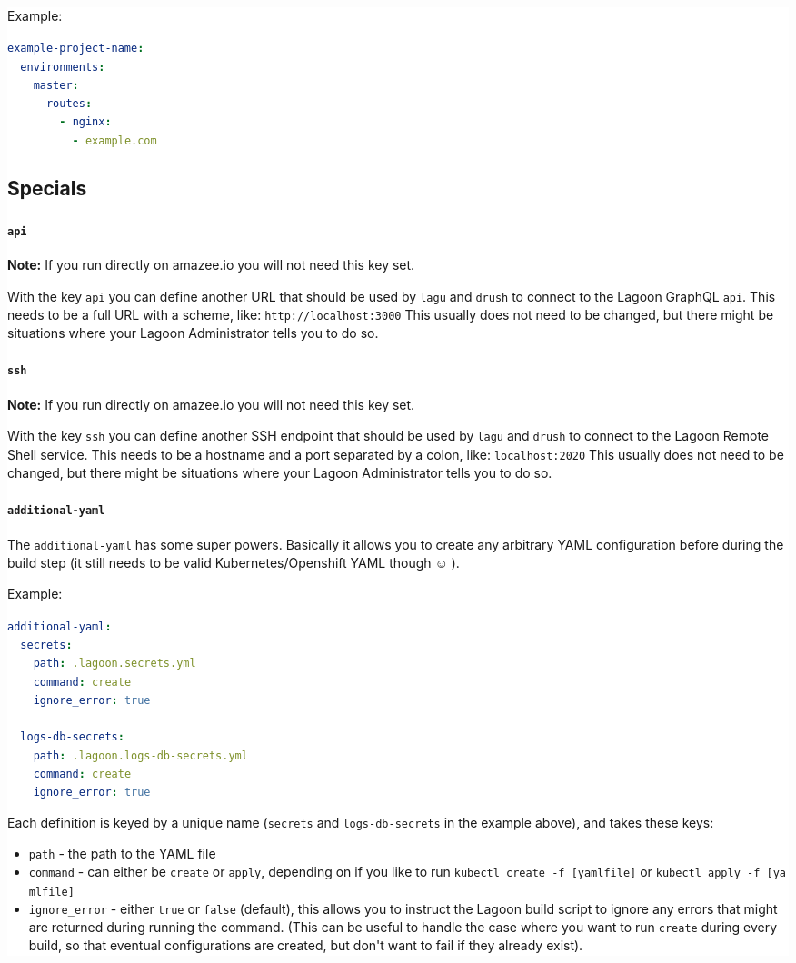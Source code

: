 Example:

```yaml
example-project-name:
  environments:
    master:
      routes:
        - nginx:
          - example.com
```

## Specials

#### `api`

**Note:** If you run directly on amazee.io you will not need this key set.

With the key `api` you can define another URL that should be used by `lagu` and `drush` to connect to the Lagoon GraphQL `api`. This needs to be a full URL with a scheme, like: `http://localhost:3000` This usually does not need to be changed, but there might be situations where your Lagoon Administrator tells you to do so.

#### `ssh`

**Note:** If you run directly on amazee.io you will not need this key set.

With the key `ssh` you can define another SSH endpoint that should be used by `lagu` and `drush` to connect to the Lagoon Remote Shell service. This needs to be a hostname and a port separated by a colon, like: `localhost:2020` This usually does not need to be changed, but there might be situations where your Lagoon Administrator tells you to do so.

#### `additional-yaml`

The `additional-yaml` has some super powers. Basically it allows you to create any arbitrary YAML configuration before during the build step \(it still needs to be valid Kubernetes/Openshift YAML though ☺ \).

Example:

```yaml
additional-yaml:
  secrets:
    path: .lagoon.secrets.yml
    command: create
    ignore_error: true

  logs-db-secrets:
    path: .lagoon.logs-db-secrets.yml
    command: create
    ignore_error: true
```

Each definition is keyed by a unique name \(`secrets` and `logs-db-secrets` in the example above\), and takes these keys:

* `path` - the path to the YAML file
* `command` - can either be `create` or `apply`, depending on if you like to run `kubectl create -f [yamlfile]` or `kubectl apply -f [yamlfile]`
* `ignore_error` - either `true` or `false` \(default\), this allows you to instruct the Lagoon build script to ignore any errors that might are returned during running the command. \(This can be useful to handle the case where you want to run `create` during every build, so that eventual configurations are created, but don't want to fail if they already exist\).
